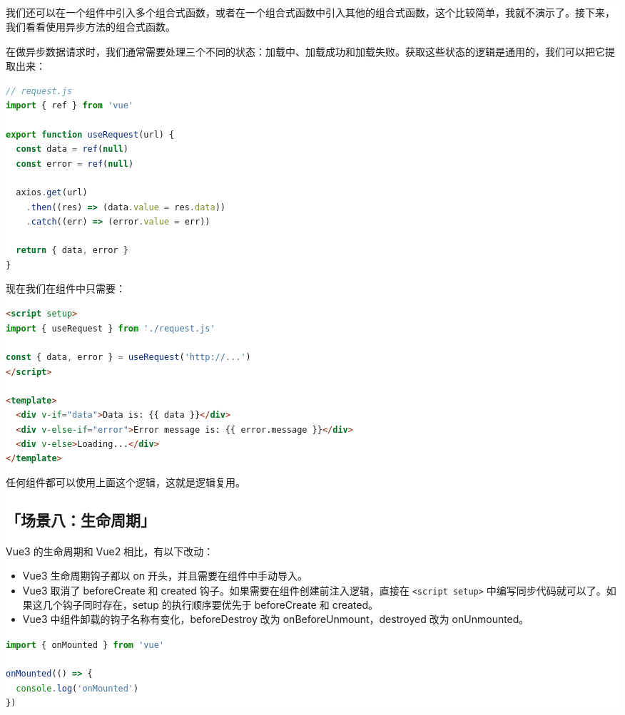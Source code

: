 我们还可以在一个组件中引入多个组合式函数，或者在一个组合式函数中引入其他的组合式函数，这个比较简单，我就不演示了。接下来，我们看看使用异步方法的组合式函数。

在做异步数据请求时，我们通常需要处理三个不同的状态：加载中、加载成功和加载失败。获取这些状态的逻辑是通用的，我们可以把它提取出来：

```js
// request.js
import { ref } from 'vue'

export function useRequest(url) {
  const data = ref(null)
  const error = ref(null)

  axios.get(url)
    .then((res) => (data.value = res.data))
    .catch((err) => (error.value = err))

  return { data, error }
}
```

现在我们在组件中只需要：

```html
<script setup>
import { useRequest } from './request.js'

const { data, error } = useRequest('http://...')
</script>

<template>
  <div v-if="data">Data is: {{ data }}</div>
  <div v-else-if="error">Error message is: {{ error.message }}</div>
  <div v-else>Loading...</div>
</template>
```

任何组件都可以使用上面这个逻辑，这就是逻辑复用。


## 「场景八：生命周期」

Vue3 的生命周期和 Vue2 相比，有以下改动：

- Vue3 生命周期钩子都以 on 开头，并且需要在组件中手动导入。
- Vue3 取消了 beforeCreate 和 created 钩子。如果需要在组件创建前注入逻辑，直接在 `<script setup>` 中编写同步代码就可以了。如果这几个钩子同时存在，setup 的执行顺序要优先于 beforeCreate 和 created。
- Vue3 中组件卸载的钩子名称有变化，beforeDestroy 改为 onBeforeUnmount，destroyed 改为 onUnmounted。

```js
import { onMounted } from 'vue'

onMounted(() => {
  console.log('onMounted')
})
```
